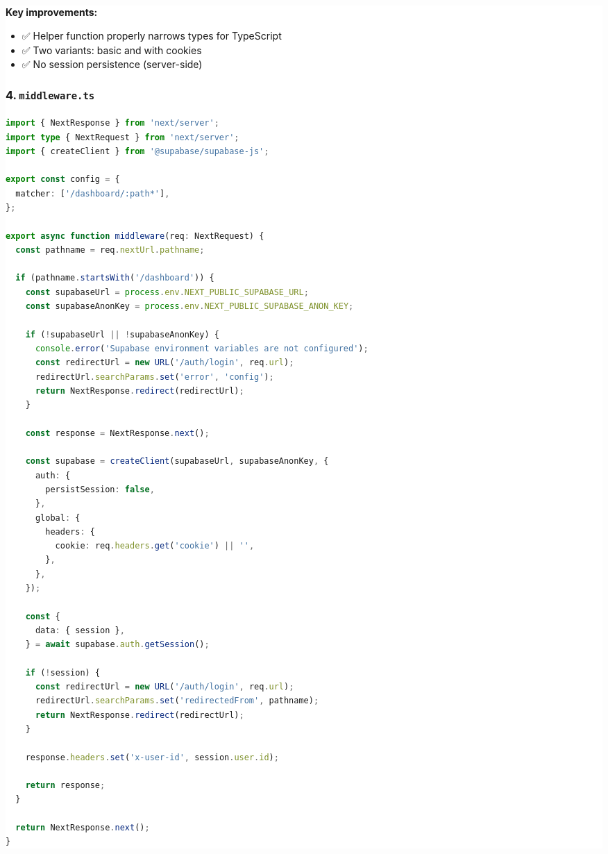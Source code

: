 **Key improvements:**
- ✅ Helper function properly narrows types for TypeScript
- ✅ Two variants: basic and with cookies
- ✅ No session persistence (server-side)

### 4. `middleware.ts`

```typescript
import { NextResponse } from 'next/server';
import type { NextRequest } from 'next/server';
import { createClient } from '@supabase/supabase-js';

export const config = {
  matcher: ['/dashboard/:path*'],
};

export async function middleware(req: NextRequest) {
  const pathname = req.nextUrl.pathname;

  if (pathname.startsWith('/dashboard')) {
    const supabaseUrl = process.env.NEXT_PUBLIC_SUPABASE_URL;
    const supabaseAnonKey = process.env.NEXT_PUBLIC_SUPABASE_ANON_KEY;

    if (!supabaseUrl || !supabaseAnonKey) {
      console.error('Supabase environment variables are not configured');
      const redirectUrl = new URL('/auth/login', req.url);
      redirectUrl.searchParams.set('error', 'config');
      return NextResponse.redirect(redirectUrl);
    }

    const response = NextResponse.next();

    const supabase = createClient(supabaseUrl, supabaseAnonKey, {
      auth: {
        persistSession: false,
      },
      global: {
        headers: {
          cookie: req.headers.get('cookie') || '',
        },
      },
    });

    const {
      data: { session },
    } = await supabase.auth.getSession();

    if (!session) {
      const redirectUrl = new URL('/auth/login', req.url);
      redirectUrl.searchParams.set('redirectedFrom', pathname);
      return NextResponse.redirect(redirectUrl);
    }

    response.headers.set('x-user-id', session.user.id);

    return response;
  }

  return NextResponse.next();
}
```
